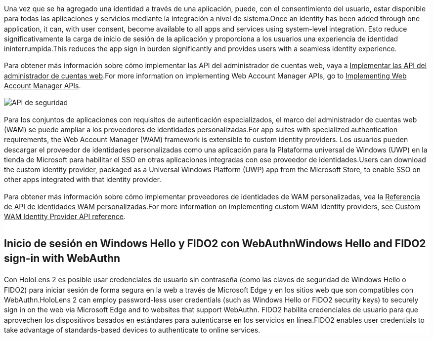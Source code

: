 <span data-ttu-id="83a8b-156">Una vez que se ha agregado una identidad a través de una aplicación, puede, con el consentimiento del usuario, estar disponible para todas las aplicaciones y servicios mediante la integración a nivel de sistema.</span><span class="sxs-lookup"><span data-stu-id="83a8b-156">Once an identity has been added through one application, it can, with user consent, become available to all apps and services using system-level integration.</span></span> <span data-ttu-id="83a8b-157">Esto reduce significativamente la carga de inicio de sesión de la aplicación y proporciona a los usuarios una experiencia de identidad ininterrumpida.</span><span class="sxs-lookup"><span data-stu-id="83a8b-157">This reduces the app sign in burden significantly and provides users with a seamless identity experience.</span></span>

<span data-ttu-id="83a8b-158">Para obtener más información sobre cómo implementar las API del administrador de cuentas web, vaya a [Implementar las API del administrador de cuentas web](https://docs.microsoft.com/windows/uwp/security/web-account-manager).</span><span class="sxs-lookup"><span data-stu-id="83a8b-158">For more information on implementing Web Account Manager APIs, go to [Implementing Web Account Manager APIs](https://docs.microsoft.com/windows/uwp/security/web-account-manager).</span></span>

  ![API de seguridad](images/security-api-img.png)
  
<span data-ttu-id="83a8b-160">Para los conjuntos de aplicaciones con requisitos de autenticación especializados, el marco del administrador de cuentas web (WAM) se puede ampliar a los proveedores de identidades personalizadas.</span><span class="sxs-lookup"><span data-stu-id="83a8b-160">For app suites with specialized authentication requirements, the Web Account Manager (WAM) framework is extensible to custom identity providers.</span></span> <span data-ttu-id="83a8b-161">Los usuarios pueden descargar el proveedor de identidades personalizadas como una aplicación para la Plataforma universal de Windows (UWP) en la tienda de Microsoft para habilitar el SSO en otras aplicaciones integradas con ese proveedor de identidades.</span><span class="sxs-lookup"><span data-stu-id="83a8b-161">Users can download the custom identity provider, packaged as a Universal Windows Platform (UWP) app from the Microsoft Store, to enable SSO on other apps integrated with that identity provider.</span></span>

<span data-ttu-id="83a8b-162">Para obtener más información sobre cómo implementar proveedores de identidades de WAM personalizadas, vea la [Referencia de API de identidades WAM personalizadas](https://docs.microsoft.com/uwp/api/Windows.Security.Authentication.Web.Provider?view=winrt-19041&preserve-view=true).</span><span class="sxs-lookup"><span data-stu-id="83a8b-162">For more information on implementing custom WAM Identity providers, see [Custom WAM Identity Provider API reference](https://docs.microsoft.com/uwp/api/Windows.Security.Authentication.Web.Provider?view=winrt-19041&preserve-view=true).</span></span>

## <span data-ttu-id="83a8b-163">Inicio de sesión en Windows Hello y FIDO2 con WebAuthn</span><span class="sxs-lookup"><span data-stu-id="83a8b-163">Windows Hello and FIDO2 sign-in with WebAuthn</span></span>

<span data-ttu-id="83a8b-164">Con HoloLens 2 es posible usar credenciales de usuario sin contraseña (como las claves de seguridad de Windows Hello o FIDO2) para iniciar sesión de forma segura en la web a través de Microsoft Edge y en los sitios web que son compatibles con WebAuthn.</span><span class="sxs-lookup"><span data-stu-id="83a8b-164">HoloLens 2 can employ password-less user credentials (such as Windows Hello or FIDO2 security keys) to securely sign in on the web via Microsoft Edge and to websites that support WebAuthn.</span></span> <span data-ttu-id="83a8b-165">FIDO2 habilita credenciales de usuario para que aprovechen los dispositivos basados en estándares para autenticarse en los servicios en línea.</span><span class="sxs-lookup"><span data-stu-id="83a8b-165">FIDO2 enables user credentials to take advantage of standards-based devices to authenticate to online services.</span></span>
